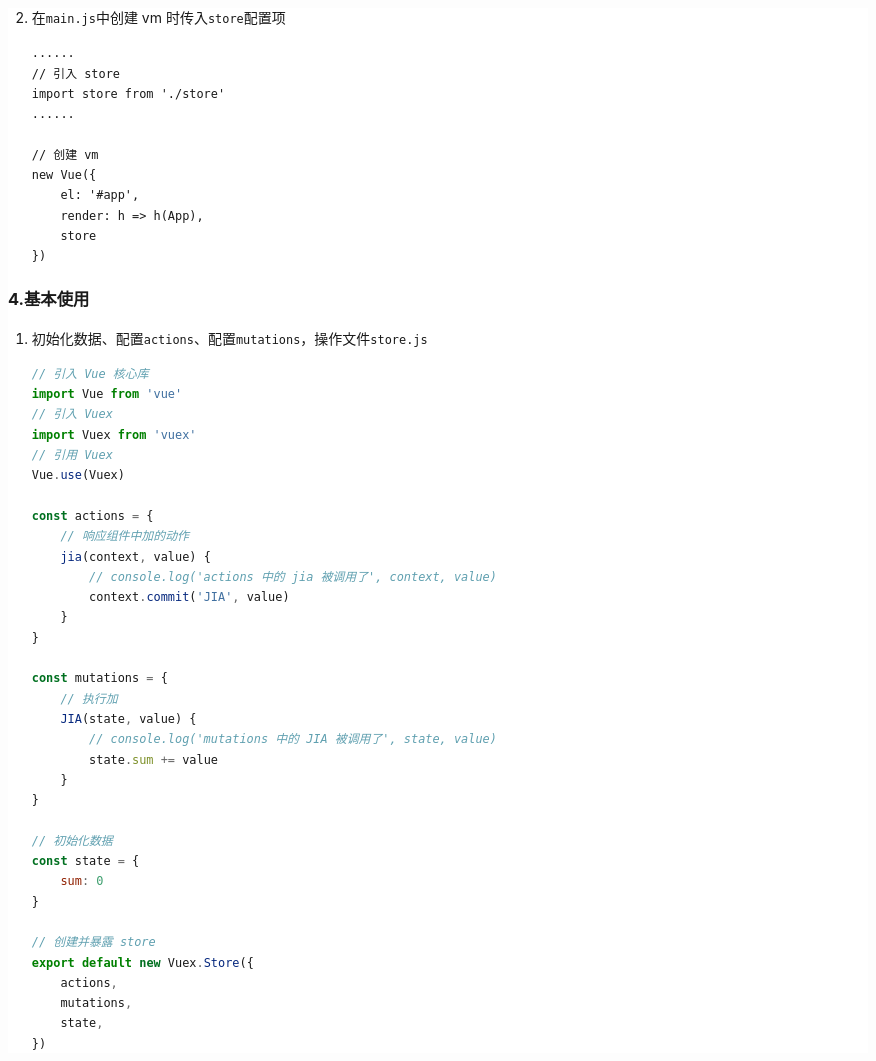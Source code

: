 2. 在```main.js```中创建 vm 时传入```store```配置项

   ```
   ......
   // 引入 store
   import store from './store'
   ......
   
   // 创建 vm
   new Vue({
       el: '#app',
       render: h => h(App),
       store
   })
   ```

### 4.基本使用

1. 初始化数据、配置```actions```、配置```mutations```，操作文件```store.js```

   ```js
   // 引入 Vue 核心库
   import Vue from 'vue'
   // 引入 Vuex
   import Vuex from 'vuex'
   // 引用 Vuex
   Vue.use(Vuex)
   
   const actions = {
       // 响应组件中加的动作
       jia(context, value) {
           // console.log('actions 中的 jia 被调用了', context, value)
           context.commit('JIA', value)
       }
   }
   
   const mutations = {
       // 执行加
       JIA(state, value) {
           // console.log('mutations 中的 JIA 被调用了', state, value)
           state.sum += value
       }
   }
   
   // 初始化数据
   const state = {
       sum: 0
   }
   
   // 创建并暴露 store
   export default new Vuex.Store({
       actions,
       mutations,
       state,
   })
   ```
